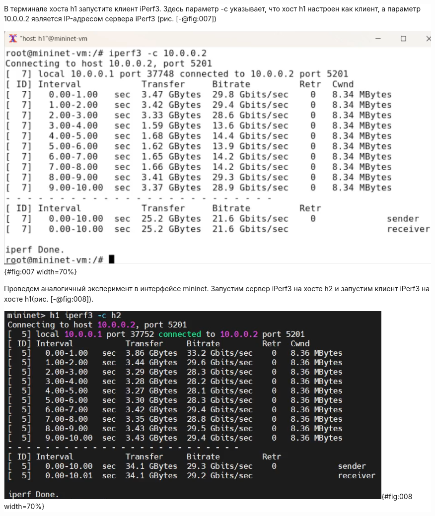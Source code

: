 В терминале хоста h1 запустите клиент iPerf3. Здесь параметр -c указывает, что хост h1 настроен как клиент, а параметр 10.0.0.2 является IP-адресом сервера iPerf3 (рис. [-@fig:007])

![запуск клиента на 1 хосте](image/7.png){#fig:007 width=70%}

Проведем аналогичный эксперимент в интерфейсе mininet. Запустим сервер iPerf3 на хосте h2 и запустим клиент iPerf3 на хосте h1(рис. [-@fig:008]).

![запуск сервера и клиента на в интерфейсе mininet](image/8.png){#fig:008 width=70%}
